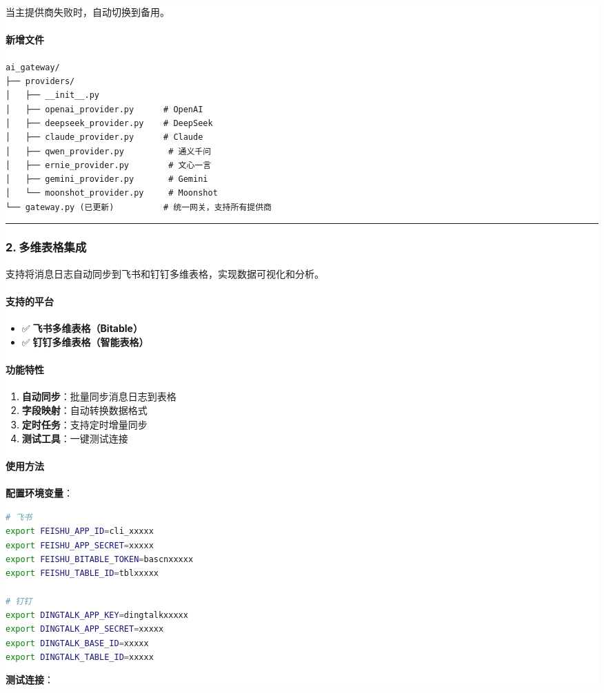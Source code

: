 当主提供商失败时，自动切换到备用。

#### 新增文件

```
ai_gateway/
├── providers/
│   ├── __init__.py
│   ├── openai_provider.py      # OpenAI
│   ├── deepseek_provider.py    # DeepSeek
│   ├── claude_provider.py      # Claude
│   ├── qwen_provider.py         # 通义千问
│   ├── ernie_provider.py        # 文心一言
│   ├── gemini_provider.py       # Gemini
│   └── moonshot_provider.py     # Moonshot
└── gateway.py (已更新)          # 统一网关，支持所有提供商
```

---

### 2. 多维表格集成

支持将消息日志自动同步到飞书和钉钉多维表格，实现数据可视化和分析。

#### 支持的平台

- ✅ **飞书多维表格（Bitable）**
- ✅ **钉钉多维表格（智能表格）**

#### 功能特性

1. **自动同步**：批量同步消息日志到表格
2. **字段映射**：自动转换数据格式
3. **定时任务**：支持定时增量同步
4. **测试工具**：一键测试连接

#### 使用方法

**配置环境变量**：

```bash
# 飞书
export FEISHU_APP_ID=cli_xxxxx
export FEISHU_APP_SECRET=xxxxx
export FEISHU_BITABLE_TOKEN=bascnxxxxx
export FEISHU_TABLE_ID=tblxxxxx

# 钉钉
export DINGTALK_APP_KEY=dingtalkxxxxx
export DINGTALK_APP_SECRET=xxxxx
export DINGTALK_BASE_ID=xxxxx
export DINGTALK_TABLE_ID=xxxxx
```

**测试连接**：

